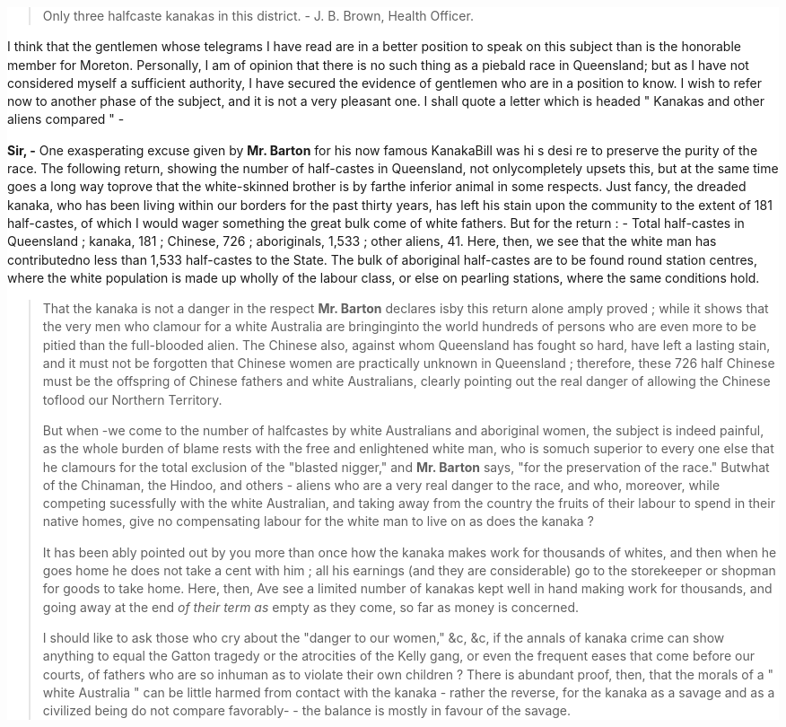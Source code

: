   >Only three halfcaste kanakas in this district. - J. B. Brown, Health Officer. 

I think that the gentlemen whose telegrams I have read are in a better position to speak on this subject than is the honorable member for Moreton. Personally, I am of opinion that there is no such thing as a piebald race in Queensland; but as I have not considered myself a sufficient authority, I have secured the evidence of gentlemen who are in a position to know. I wish to refer now to another phase of the subject, and it is not a very pleasant one. I shall quote a letter which is headed " Kanakas and other aliens compared " - 

  >
 **Sir, -** One exasperating excuse given by  **Mr. Barton**  for his now famous KanakaBill was hi s desi re to preserve the purity of the race. The following return, showing the number of half-castes in Queensland, not onlycompletely upsets this, but at the same time goes a long way toprove that the white-skinned brother is by farthe inferior animal in some respects. Just fancy, the dreaded kanaka, who has been living within our borders for the past thirty years, has left his stain upon the community to the extent of 181 half-castes, of which I would wager something the great bulk come of white fathers. But for the return :  - Total half-castes in Queensland ; kanaka, 181 ; Chinese, 726 ; aboriginals, 1,533 ; other aliens, 41. Here, then, we see that the white man has contributedno less than 1,533 half-castes to the State. The bulk of aboriginal half-castes are to be found round station centres, where the white population is made up wholly of the labour class, or else on pearling stations, where the same conditions hold. 
  >
  >That the kanaka is not a danger in the respect  **Mr. Barton**  declares isby this return alone amply proved ; while it shows that the very men who clamour for a white Australia are bringinginto the world hundreds of persons who are even more to be pitied than the full-blooded alien. The Chinese also, against whom Queensland has fought so hard, have left a lasting stain, and it must not be forgotten that Chinese women are practically unknown in Queensland ; therefore, these 726 half Chinese must be the offspring of Chinese fathers and white Australians, clearly pointing out the real danger of allowing the Chinese toflood our Northern Territory. 
  >
  >But when -we come to the number of halfcastes by white Australians and aboriginal women, the subject is indeed painful, as the whole burden of blame rests with the free and enlightened white man, who is somuch superior to every one else that he clamours for the total exclusion of the "blasted nigger," and  **Mr. Barton**  says, "for the preservation of the race." Butwhat of the Chinaman, the Hindoo, and others - aliens who are a very real danger to the race, and who, moreover, while competing sucessfully with the white Australian, and taking away from the country the fruits of their labour to spend in their native homes, give no compensating labour for the white man to live on as does the kanaka ? 
  >
  >It has been ably pointed out by you more than once how the kanaka makes work for thousands of whites, and then when he goes home he does not take a cent with him ; all his earnings (and they are considerable) go to the storekeeper or shopman for goods to take home. Here, then, Ave see a limited number of kanakas kept well in hand making work for thousands, and going away at the end  *of their term as*  empty as they come, so far as money is concerned. 
  >
  >I should like to ask those who cry about the "danger to our women," &amp;c, &amp;c, if the annals of kanaka crime can show anything to equal the Gatton tragedy or the atrocities of the Kelly gang, or even the frequent eases that come before our courts, of fathers who are so inhuman as to violate their own children ? There is abundant proof, then, that the morals of a " white Australia " can be little harmed from contact with the kanaka - rather the reverse, for the kanaka as a savage and as a civilized being do not compare favorably- - the balance is mostly in favour of the savage. 
  >